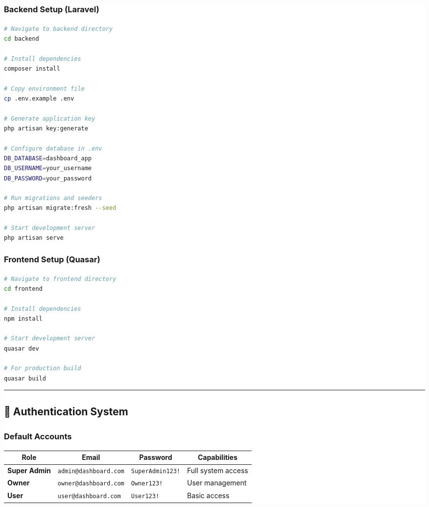 ### Backend Setup (Laravel)

```bash
# Navigate to backend directory
cd backend

# Install dependencies
composer install

# Copy environment file
cp .env.example .env

# Generate application key
php artisan key:generate

# Configure database in .env
DB_DATABASE=dashboard_app
DB_USERNAME=your_username
DB_PASSWORD=your_password

# Run migrations and seeders
php artisan migrate:fresh --seed

# Start development server
php artisan serve
```

### Frontend Setup (Quasar)

```bash
# Navigate to frontend directory
cd frontend

# Install dependencies
npm install

# Start development server
quasar dev

# For production build
quasar build
```

---

## 🔐 Authentication System

### Default Accounts

| Role            | Email                 | Password         | Capabilities       |
| --------------- | --------------------- | ---------------- | ------------------ |
| **Super Admin** | `admin@dashboard.com` | `SuperAdmin123!` | Full system access |
| **Owner**       | `owner@dashboard.com` | `Owner123!`      | User management    |
| **User**        | `user@dashboard.com`  | `User123!`       | Basic access       |
